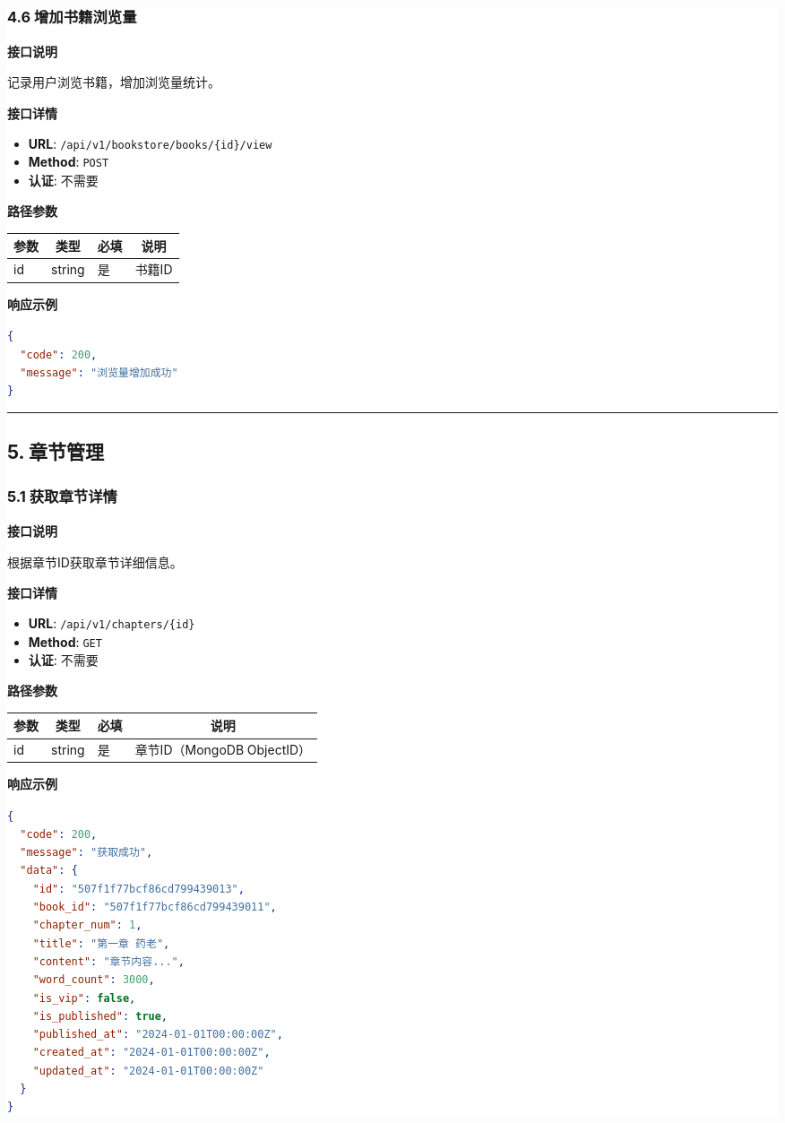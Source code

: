 ### 4.6 增加书籍浏览量

**接口说明**

记录用户浏览书籍，增加浏览量统计。

**接口详情**

- **URL**: `/api/v1/bookstore/books/{id}/view`
- **Method**: `POST`
- **认证**: 不需要

**路径参数**

| 参数 | 类型   | 必填 | 说明   |
| ---- | ------ | ---- | ------ |
| id   | string | 是   | 书籍ID |

**响应示例**

```json
{
  "code": 200,
  "message": "浏览量增加成功"
}
```

---

## 5. 章节管理

### 5.1 获取章节详情

**接口说明**

根据章节ID获取章节详细信息。

**接口详情**

- **URL**: `/api/v1/chapters/{id}`
- **Method**: `GET`
- **认证**: 不需要

**路径参数**

| 参数 | 类型   | 必填 | 说明                       |
| ---- | ------ | ---- | -------------------------- |
| id   | string | 是   | 章节ID（MongoDB ObjectID） |

**响应示例**

```json
{
  "code": 200,
  "message": "获取成功",
  "data": {
    "id": "507f1f77bcf86cd799439013",
    "book_id": "507f1f77bcf86cd799439011",
    "chapter_num": 1,
    "title": "第一章 药老",
    "content": "章节内容...",
    "word_count": 3000,
    "is_vip": false,
    "is_published": true,
    "published_at": "2024-01-01T00:00:00Z",
    "created_at": "2024-01-01T00:00:00Z",
    "updated_at": "2024-01-01T00:00:00Z"
  }
}
```